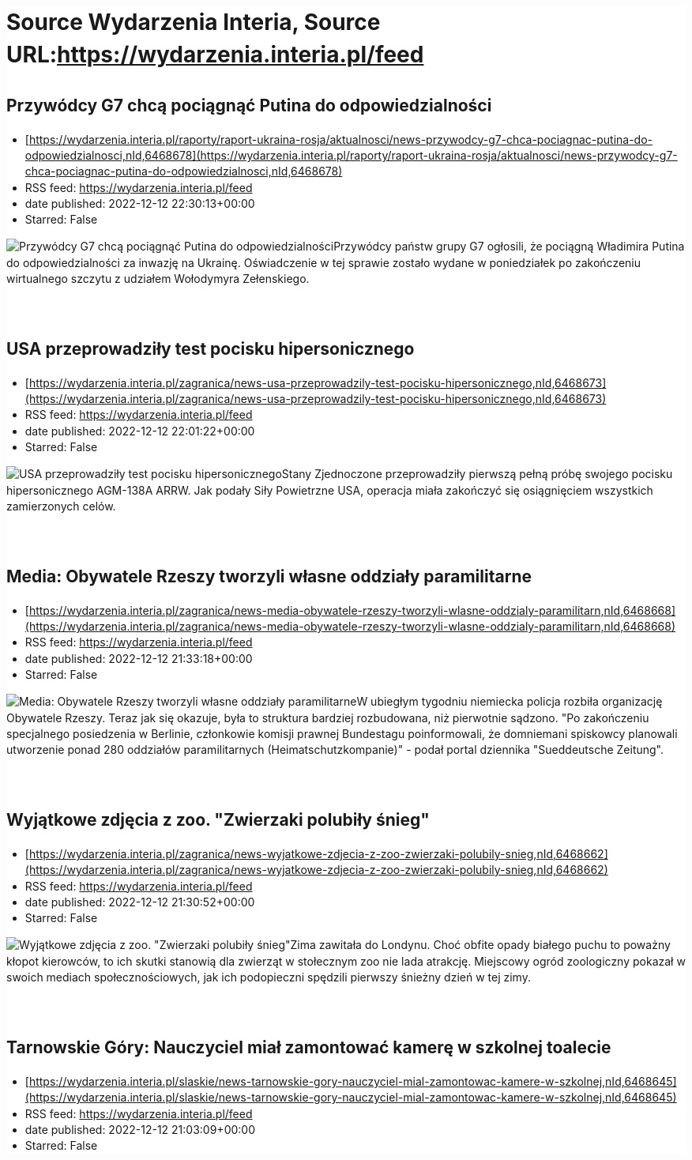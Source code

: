 # Source Wydarzenia Interia, Source URL:https://wydarzenia.interia.pl/feed

## Przywódcy G7 chcą pociągnąć Putina do odpowiedzialności
 - [https://wydarzenia.interia.pl/raporty/raport-ukraina-rosja/aktualnosci/news-przywodcy-g7-chca-pociagnac-putina-do-odpowiedzialnosci,nId,6468678](https://wydarzenia.interia.pl/raporty/raport-ukraina-rosja/aktualnosci/news-przywodcy-g7-chca-pociagnac-putina-do-odpowiedzialnosci,nId,6468678)
 - RSS feed: https://wydarzenia.interia.pl/feed
 - date published: 2022-12-12 22:30:13+00:00
 - Starred: False

<p><a href="https://wydarzenia.interia.pl/raporty/raport-ukraina-rosja/aktualnosci/news-przywodcy-g7-chca-pociagnac-putina-do-odpowiedzialnosci,nId,6468678"><img align="left" alt="Przywódcy G7 chcą pociągnąć Putina do odpowiedzialności" src="https://i.iplsc.com/przywodcy-g7-chca-pociagnac-putina-do-odpowiedzialnosci/000A7Z5W3U0E1XLA-C321.jpg" /></a>Przywódcy państw grupy G7 ogłosili, że pociągną Władimira Putina do odpowiedzialności za inwazję na Ukrainę. Oświadczenie w tej sprawie zostało wydane w poniedziałek po zakończeniu wirtualnego szczytu z udziałem Wołodymyra Zełenskiego. </p><br clear="all" />

## USA przeprowadziły test pocisku hipersonicznego
 - [https://wydarzenia.interia.pl/zagranica/news-usa-przeprowadzily-test-pocisku-hipersonicznego,nId,6468673](https://wydarzenia.interia.pl/zagranica/news-usa-przeprowadzily-test-pocisku-hipersonicznego,nId,6468673)
 - RSS feed: https://wydarzenia.interia.pl/feed
 - date published: 2022-12-12 22:01:22+00:00
 - Starred: False

<p><a href="https://wydarzenia.interia.pl/zagranica/news-usa-przeprowadzily-test-pocisku-hipersonicznego,nId,6468673"><img align="left" alt="USA przeprowadziły test pocisku hipersonicznego " src="https://i.iplsc.com/usa-przeprowadzily-test-pocisku-hipersonicznego/000GH9CQHYGA4RG0-C321.jpg" /></a>Stany Zjednoczone przeprowadziły pierwszą pełną próbę swojego pocisku hipersonicznego AGM-138A ARRW. Jak podały Siły Powietrzne USA, operacja miała zakończyć się osiągnięciem wszystkich zamierzonych celów. </p><br clear="all" />

## Media: Obywatele Rzeszy tworzyli własne oddziały paramilitarne
 - [https://wydarzenia.interia.pl/zagranica/news-media-obywatele-rzeszy-tworzyli-wlasne-oddzialy-paramilitarn,nId,6468668](https://wydarzenia.interia.pl/zagranica/news-media-obywatele-rzeszy-tworzyli-wlasne-oddzialy-paramilitarn,nId,6468668)
 - RSS feed: https://wydarzenia.interia.pl/feed
 - date published: 2022-12-12 21:33:18+00:00
 - Starred: False

<p><a href="https://wydarzenia.interia.pl/zagranica/news-media-obywatele-rzeszy-tworzyli-wlasne-oddzialy-paramilitarn,nId,6468668"><img align="left" alt="Media: Obywatele Rzeszy tworzyli własne oddziały paramilitarne" src="https://i.iplsc.com/media-obywatele-rzeszy-tworzyli-wlasne-oddzialy-paramilitarn/000EE0WZ430T3YL6-C321.jpg" /></a>W ubiegłym tygodniu niemiecka policja rozbiła organizację Obywatele Rzeszy. Teraz jak się okazuje, była to struktura bardziej rozbudowana, niż pierwotnie sądzono. &quot;Po zakończeniu specjalnego posiedzenia w Berlinie, członkowie komisji prawnej Bundestagu poinformowali, że domniemani spiskowcy planowali utworzenie ponad 280 oddziałów paramilitarnych (Heimatschutzkompanie)&quot; - podał portal dziennika &quot;Sueddeutsche Zeitung&quot;.</p><br clear="all" />

## Wyjątkowe zdjęcia z zoo. "Zwierzaki polubiły śnieg"
 - [https://wydarzenia.interia.pl/zagranica/news-wyjatkowe-zdjecia-z-zoo-zwierzaki-polubily-snieg,nId,6468662](https://wydarzenia.interia.pl/zagranica/news-wyjatkowe-zdjecia-z-zoo-zwierzaki-polubily-snieg,nId,6468662)
 - RSS feed: https://wydarzenia.interia.pl/feed
 - date published: 2022-12-12 21:30:52+00:00
 - Starred: False

<p><a href="https://wydarzenia.interia.pl/zagranica/news-wyjatkowe-zdjecia-z-zoo-zwierzaki-polubily-snieg,nId,6468662"><img align="left" alt="Wyjątkowe zdjęcia z zoo. &quot;Zwierzaki polubiły śnieg&quot;" src="https://i.iplsc.com/wyjatkowe-zdjecia-z-zoo-zwierzaki-polubily-snieg/000GH988GEKOQO83-C321.jpg" /></a>Zima zawitała do Londynu. Choć obfite opady białego puchu to poważny kłopot kierowców, to ich skutki stanowią dla zwierząt w stołecznym zoo nie lada atrakcję. Miejscowy ogród zoologiczny pokazał w swoich mediach społecznościowych, jak ich podopieczni spędzili pierwszy śnieżny dzień w tej zimy.</p><br clear="all" />

## Tarnowskie Góry: Nauczyciel miał zamontować kamerę w szkolnej toalecie
 - [https://wydarzenia.interia.pl/slaskie/news-tarnowskie-gory-nauczyciel-mial-zamontowac-kamere-w-szkolnej,nId,6468645](https://wydarzenia.interia.pl/slaskie/news-tarnowskie-gory-nauczyciel-mial-zamontowac-kamere-w-szkolnej,nId,6468645)
 - RSS feed: https://wydarzenia.interia.pl/feed
 - date published: 2022-12-12 21:03:09+00:00
 - Starred: False

